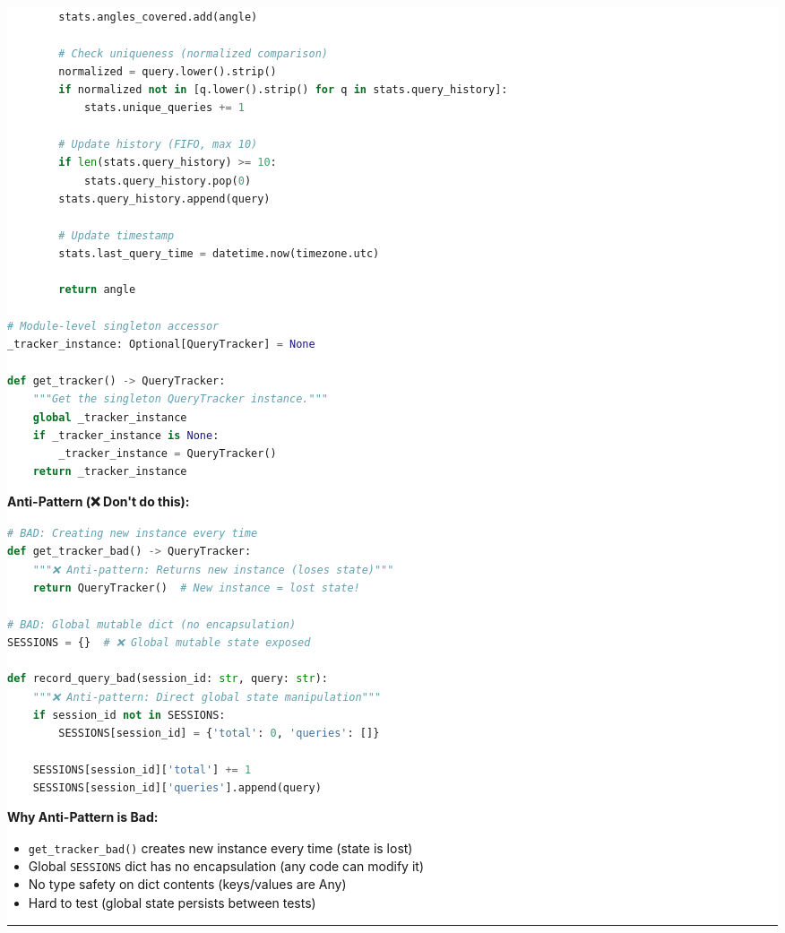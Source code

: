 ```python
        stats.angles_covered.add(angle)
        
        # Check uniqueness (normalized comparison)
        normalized = query.lower().strip()
        if normalized not in [q.lower().strip() for q in stats.query_history]:
            stats.unique_queries += 1
        
        # Update history (FIFO, max 10)
        if len(stats.query_history) >= 10:
            stats.query_history.pop(0)
        stats.query_history.append(query)
        
        # Update timestamp
        stats.last_query_time = datetime.now(timezone.utc)
        
        return angle

# Module-level singleton accessor
_tracker_instance: Optional[QueryTracker] = None

def get_tracker() -> QueryTracker:
    """Get the singleton QueryTracker instance."""
    global _tracker_instance
    if _tracker_instance is None:
        _tracker_instance = QueryTracker()
    return _tracker_instance
```

**Anti-Pattern (❌ Don't do this):**

```python
# BAD: Creating new instance every time
def get_tracker_bad() -> QueryTracker:
    """❌ Anti-pattern: Returns new instance (loses state)"""
    return QueryTracker()  # New instance = lost state!

# BAD: Global mutable dict (no encapsulation)
SESSIONS = {}  # ❌ Global mutable state exposed

def record_query_bad(session_id: str, query: str):
    """❌ Anti-pattern: Direct global state manipulation"""
    if session_id not in SESSIONS:
        SESSIONS[session_id] = {'total': 0, 'queries': []}
    
    SESSIONS[session_id]['total'] += 1
    SESSIONS[session_id]['queries'].append(query)
```

**Why Anti-Pattern is Bad:**
- `get_tracker_bad()` creates new instance every time (state is lost)
- Global `SESSIONS` dict has no encapsulation (any code can modify it)
- No type safety on dict contents (keys/values are Any)
- Hard to test (global state persists between tests)

---